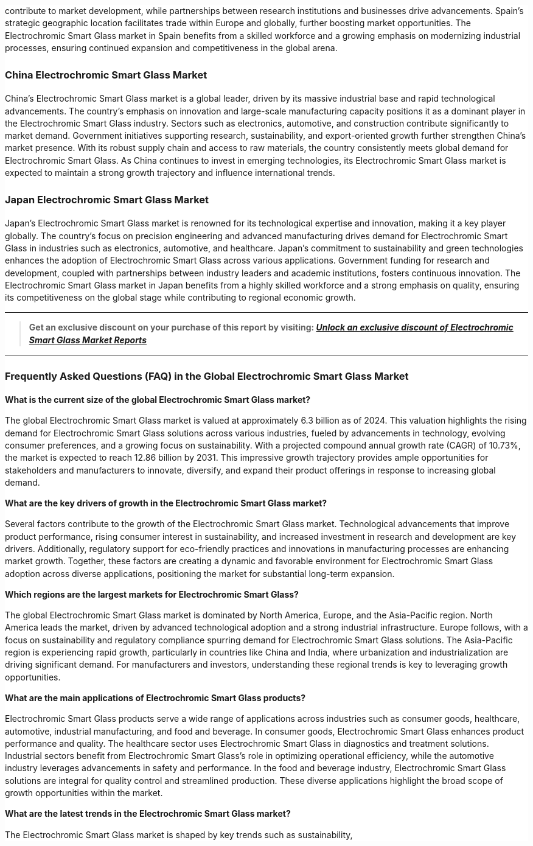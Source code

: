 contribute to market development, while partnerships between research institutions and businesses drive advancements. Spain&rsquo;s strategic geographic location facilitates trade within Europe and globally, further boosting market opportunities. The Electrochromic Smart Glass market in Spain benefits from a skilled workforce and a growing emphasis on modernizing industrial processes, ensuring continued expansion and competitiveness in the global arena.</p><h3>China Electrochromic Smart Glass Market</h3><p>China&rsquo;s Electrochromic Smart Glass market is a global leader, driven by its massive industrial base and rapid technological advancements. The country&rsquo;s emphasis on innovation and large-scale manufacturing capacity positions it as a dominant player in the Electrochromic Smart Glass industry. Sectors such as electronics, automotive, and construction contribute significantly to market demand. Government initiatives supporting research, sustainability, and export-oriented growth further strengthen China&rsquo;s market presence. With its robust supply chain and access to raw materials, the country consistently meets global demand for Electrochromic Smart Glass. As China continues to invest in emerging technologies, its Electrochromic Smart Glass market is expected to maintain a strong growth trajectory and influence international trends.</p><h3>Japan Electrochromic Smart Glass Market</h3><p>Japan&rsquo;s Electrochromic Smart Glass market is renowned for its technological expertise and innovation, making it a key player globally. The country&rsquo;s focus on precision engineering and advanced manufacturing drives demand for Electrochromic Smart Glass in industries such as electronics, automotive, and healthcare. Japan&rsquo;s commitment to sustainability and green technologies enhances the adoption of Electrochromic Smart Glass across various applications. Government funding for research and development, coupled with partnerships between industry leaders and academic institutions, fosters continuous innovation. The Electrochromic Smart Glass market in Japan benefits from a highly skilled workforce and a strong emphasis on quality, ensuring its competitiveness on the global stage while contributing to regional economic growth.</p><hr /><blockquote><p><strong>Get an exclusive discount on your purchase of this report by visiting: <em><a href="://marketresearchpulse.com/ask-for-discount/128657?utm_source=Github&amp;utm_medium=0116">Unlock an exclusive discount of Electrochromic Smart Glass Market Reports</a></em>&nbsp;</strong></p></blockquote><hr /><h3>Frequently Asked Questions (FAQ) in the Global Electrochromic Smart Glass Market</h3><p><strong>What is the current size of the global Electrochromic Smart Glass market?</strong></p><p>The global Electrochromic Smart Glass market is valued at approximately 6.3 billion as of 2024. This valuation highlights the rising demand for Electrochromic Smart Glass solutions across various industries, fueled by advancements in technology, evolving consumer preferences, and a growing focus on sustainability. With a projected compound annual growth rate (CAGR) of 10.73%, the market is expected to reach 12.86 billion by 2031. This impressive growth trajectory provides ample opportunities for stakeholders and manufacturers to innovate, diversify, and expand their product offerings in response to increasing global demand.</p><p><strong>What are the key drivers of growth in the Electrochromic Smart Glass market?</strong></p><p>Several factors contribute to the growth of the Electrochromic Smart Glass market. Technological advancements that improve product performance, rising consumer interest in sustainability, and increased investment in research and development are key drivers. Additionally, regulatory support for eco-friendly practices and innovations in manufacturing processes are enhancing market growth. Together, these factors are creating a dynamic and favorable environment for Electrochromic Smart Glass adoption across diverse applications, positioning the market for substantial long-term expansion.</p><p><strong>Which regions are the largest markets for Electrochromic Smart Glass?</strong></p><p>The global Electrochromic Smart Glass market is dominated by North America, Europe, and the Asia-Pacific region. North America leads the market, driven by advanced technological adoption and a strong industrial infrastructure. Europe follows, with a focus on sustainability and regulatory compliance spurring demand for Electrochromic Smart Glass solutions. The Asia-Pacific region is experiencing rapid growth, particularly in countries like China and India, where urbanization and industrialization are driving significant demand. For manufacturers and investors, understanding these regional trends is key to leveraging growth opportunities.</p><p><strong>What are the main applications of Electrochromic Smart Glass products?</strong></p><p>Electrochromic Smart Glass products serve a wide range of applications across industries such as consumer goods, healthcare, automotive, industrial manufacturing, and food and beverage. In consumer goods, Electrochromic Smart Glass enhances product performance and quality. The healthcare sector uses Electrochromic Smart Glass in diagnostics and treatment solutions. Industrial sectors benefit from Electrochromic Smart Glass&rsquo;s role in optimizing operational efficiency, while the automotive industry leverages advancements in safety and performance. In the food and beverage industry, Electrochromic Smart Glass solutions are integral for quality control and streamlined production. These diverse applications highlight the broad scope of growth opportunities within the market.</p><p><strong>What are the latest trends in the Electrochromic Smart Glass market?</strong></p><p>The Electrochromic Smart Glass market is shaped by key trends such as sustainability,